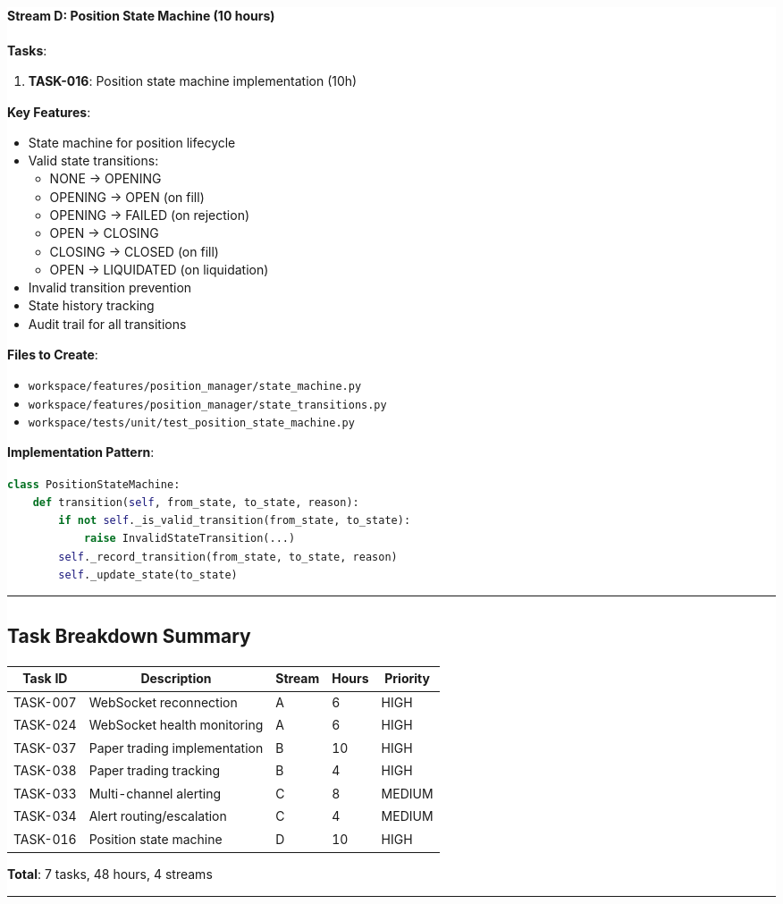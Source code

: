 
#### Stream D: Position State Machine (10 hours)
**Tasks**:
1. **TASK-016**: Position state machine implementation (10h)

**Key Features**:
- State machine for position lifecycle
- Valid state transitions:
  - NONE → OPENING
  - OPENING → OPEN (on fill)
  - OPENING → FAILED (on rejection)
  - OPEN → CLOSING
  - CLOSING → CLOSED (on fill)
  - OPEN → LIQUIDATED (on liquidation)
- Invalid transition prevention
- State history tracking
- Audit trail for all transitions

**Files to Create**:
- `workspace/features/position_manager/state_machine.py`
- `workspace/features/position_manager/state_transitions.py`
- `workspace/tests/unit/test_position_state_machine.py`

**Implementation Pattern**:
```python
class PositionStateMachine:
    def transition(self, from_state, to_state, reason):
        if not self._is_valid_transition(from_state, to_state):
            raise InvalidStateTransition(...)
        self._record_transition(from_state, to_state, reason)
        self._update_state(to_state)
```

---

## Task Breakdown Summary

| Task ID | Description | Stream | Hours | Priority |
|---------|-------------|--------|-------|----------|
| TASK-007 | WebSocket reconnection | A | 6 | HIGH |
| TASK-024 | WebSocket health monitoring | A | 6 | HIGH |
| TASK-037 | Paper trading implementation | B | 10 | HIGH |
| TASK-038 | Paper trading tracking | B | 4 | HIGH |
| TASK-033 | Multi-channel alerting | C | 8 | MEDIUM |
| TASK-034 | Alert routing/escalation | C | 4 | MEDIUM |
| TASK-016 | Position state machine | D | 10 | HIGH |

**Total**: 7 tasks, 48 hours, 4 streams

---